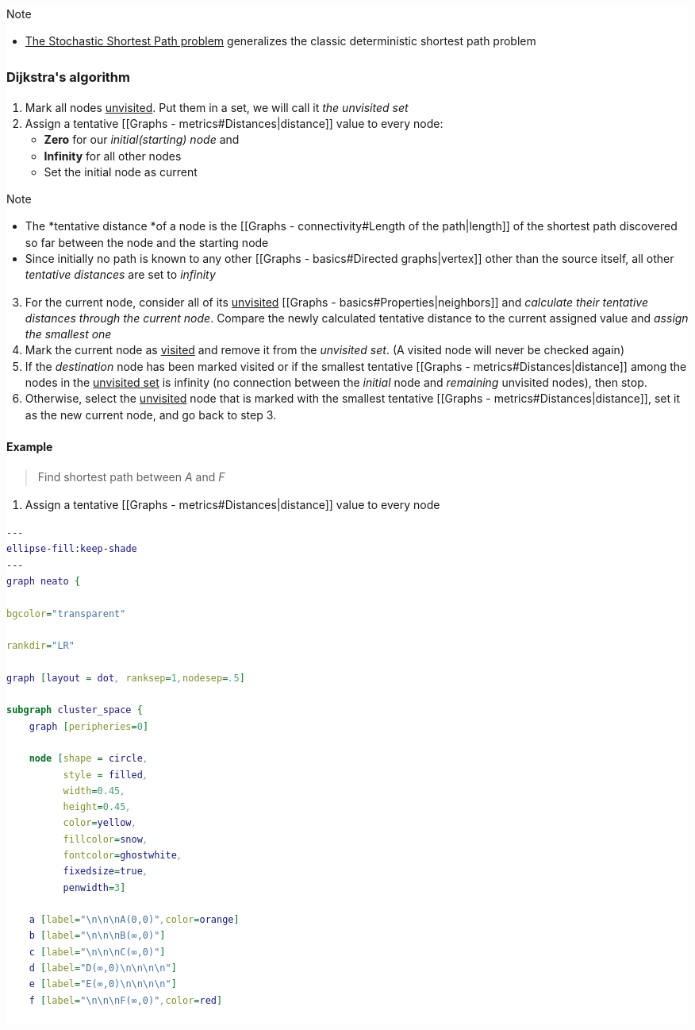 > [!note] 
>  - <u>The Stochastic Shortest Path problem</u> generalizes the classic deterministic shortest path problem

### Dijkstra's algorithm

1. Mark all nodes <u>unvisited</u>. Put them in a set, we will call it *the unvisited set*
2. Assign a tentative [[Graphs - metrics#Distances|distance]] value to every node: 
	- **Zero** for our *initial(starting) node* and 
	- **Infinity** for all other nodes
	- Set the initial node as current

> [!note]  
> - The *tentative distance *of a node is the [[Graphs - connectivity#Length of the path|length]] of the shortest path discovered so far between the node and the starting node
> - Since initially no path is known to any other [[Graphs - basics#Directed graphs|vertex]] other than the source itself, all other *tentative distances* are set to *infinity*

3. For the current node, consider all of its <u>unvisited</u> [[Graphs - basics#Properties|neighbors]] and *calculate their tentative distances through the current node*. Compare the newly calculated tentative distance to the current assigned value and *assign the smallest one* 
4. Mark the current node as <u>visited</u> and remove it from the *unvisited set*. (A visited node will never be checked again)
5. If the *destination* node has been marked visited or if the smallest tentative [[Graphs - metrics#Distances|distance]] among the nodes in the <u>unvisited set</u> is infinity (no connection between the *initial* node and *remaining* unvisited nodes), then stop. 
6. Otherwise, select the <u>unvisited</u> node that is marked with the smallest tentative [[Graphs - metrics#Distances|distance]], set it as the new current node, and go back to step 3.

#### Example

> Find shortest path between *A* and *F*

1. Assign a tentative [[Graphs - metrics#Distances|distance]] value to every node
```dot 
---
ellipse-fill:keep-shade
---
graph neato { 

bgcolor="transparent" 

rankdir="LR"

graph [layout = dot, ranksep=1,nodesep=.5] 

subgraph cluster_space {
	graph [peripheries=0]
	
	node [shape = circle, 
	      style = filled, 
	      width=0.45, 
	      height=0.45, 
	      color=yellow, 
	      fillcolor=snow, 
	      fontcolor=ghostwhite,
	      fixedsize=true,
	      penwidth=3]  
	
	a [label="\n\n\nA(0,0)",color=orange]
	b [label="\n\n\nB(∞,0)"]
	c [label="\n\n\nC(∞,0)"]
	d [label="D(∞,0)\n\n\n\n"]
	e [label="E(∞,0)\n\n\n\n"]
	f [label="\n\n\nF(∞,0)",color=red]
	
```